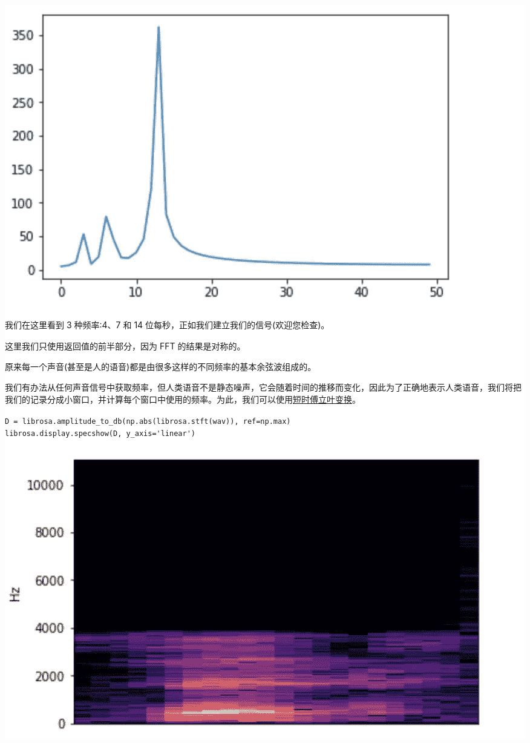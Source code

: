 ![](img/795322538643b345c2c0fe899e420fad.png)

我们在这里看到 3 种频率:4、7 和 14 位每秒，正如我们建立我们的信号(欢迎您检查)。

这里我们只使用返回值的前半部分，因为 FFT 的结果是对称的。

原来每一个声音(甚至是人的语音)都是由很多这样的不同频率的基本余弦波组成的。

我们有办法从任何声音信号中获取频率，但人类语音不是静态噪声，它会随着时间的推移而变化，因此为了正确地表示人类语音，我们将把我们的记录分成小窗口，并计算每个窗口中使用的频率。为此，我们可以使用[短时傅立叶变换](https://en.wikipedia.org/wiki/Short-time_Fourier_transform)。

```
D = librosa.amplitude_to_db(np.abs(librosa.stft(wav)), ref=np.max)
librosa.display.specshow(D, y_axis='linear')
```

![](img/25e8c4f8438a8751cbf5dff95544716b.png)
